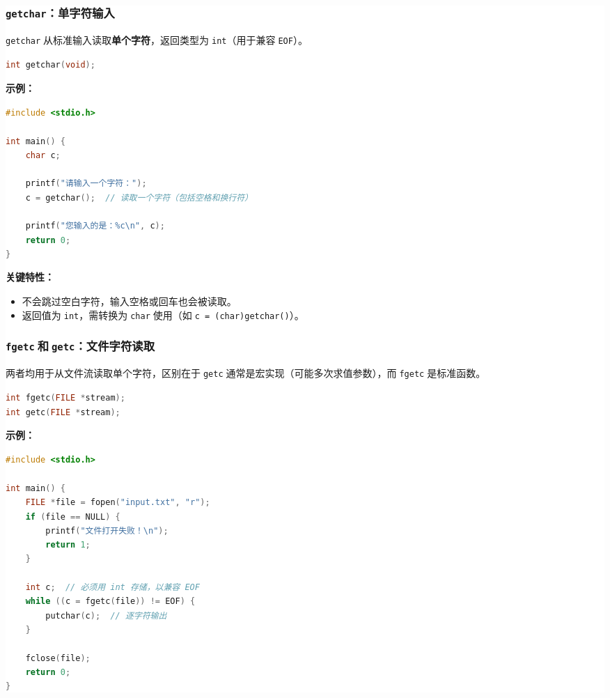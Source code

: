 ### `getchar`：单字符输入

`getchar` 从标准输入读取**单个字符**，返回类型为 `int`（用于兼容 `EOF`）。

```c
int getchar(void);
```

**示例：**

```c
#include <stdio.h>

int main() {
    char c;

    printf("请输入一个字符：");
    c = getchar();  // 读取一个字符（包括空格和换行符）

    printf("您输入的是：%c\n", c);
    return 0;
}
```

**关键特性：**

- 不会跳过空白字符，输入空格或回车也会被读取。
- 返回值为 `int`，需转换为 `char` 使用（如 `c = (char)getchar()`）。

### `fgetc` 和 `getc`：文件字符读取

两者均用于从文件流读取单个字符，区别在于 `getc` 通常是宏实现（可能多次求值参数），而 `fgetc` 是标准函数。

```c
int fgetc(FILE *stream);
int getc(FILE *stream);
```

**示例：**

```c
#include <stdio.h>

int main() {
    FILE *file = fopen("input.txt", "r");
    if (file == NULL) {
        printf("文件打开失败！\n");
        return 1;
    }

    int c;  // 必须用 int 存储，以兼容 EOF
    while ((c = fgetc(file)) != EOF) {
        putchar(c);  // 逐字符输出
    }

    fclose(file);
    return 0;
}
```

